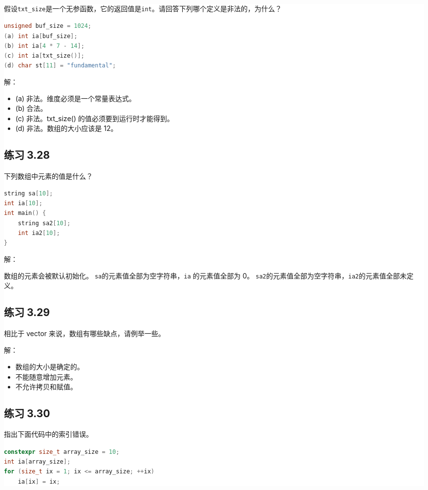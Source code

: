 假设`txt_size`是一个无参函数，它的返回值是`int`。请回答下列哪个定义是非法的，为什么？

```cpp
unsigned buf_size = 1024;
(a) int ia[buf_size];
(b) int ia[4 * 7 - 14];
(c) int ia[txt_size()];
(d) char st[11] = "fundamental";
```

解：

- (a) 非法。维度必须是一个常量表达式。
- (b) 合法。
- (c) 非法。txt_size() 的值必须要到运行时才能得到。
- (d) 非法。数组的大小应该是 12。

## 练习 3.28

下列数组中元素的值是什么？

```cpp
string sa[10];
int ia[10];
int main() {
	string sa2[10];
	int ia2[10];
}
```

解：

数组的元素会被默认初始化。
`sa`的元素值全部为空字符串，`ia` 的元素值全部为 0。
`sa2`的元素值全部为空字符串，`ia2`的元素值全部未定义。

## 练习 3.29

相比于 vector 来说，数组有哪些缺点，请例举一些。

解：

- 数组的大小是确定的。
- 不能随意增加元素。
- 不允许拷贝和赋值。

## 练习 3.30

指出下面代码中的索引错误。

```cpp
constexpr size_t array_size = 10;
int ia[array_size];
for (size_t ix = 1; ix <= array_size; ++ix)
	ia[ix] = ix;
```
